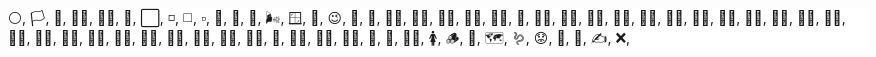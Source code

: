   :white_circle:,
  :white_flag:,
  :white_flower:,
  :white_haired_man:,
  :white_haired_woman:,
  :white_heart:,
  :white_large_square:,
  :white_medium_small_square:,
  :white_medium_square:,
  :white_small_square:,
  :white_square_button:,
  :wilted_flower:,
  :wind_chime:,
  :wind_face:,
  :window:,
  :wine_glass:,
  :wink:,
  :wolf:,
  :woman:,
  :woman_artist:,
  :woman_astronaut:,
  :woman_beard:,
  :woman_cartwheeling:,
  :woman_cook:,
  :woman_dancing:,
  :woman_facepalming:,
  :woman_factory_worker:,
  :woman_farmer:,
  :woman_feeding_baby:,
  :woman_firefighter:,
  :woman_health_worker:,
  :woman_in_manual_wheelchair:,
  :woman_in_motorized_wheelchair:,
  :woman_in_tuxedo:,
  :woman_judge:,
  :woman_juggling:,
  :woman_mechanic:,
  :woman_office_worker:,
  :woman_pilot:,
  :woman_playing_handball:,
  :woman_playing_water_polo:,
  :woman_scientist:,
  :woman_shrugging:,
  :woman_singer:,
  :woman_student:,
  :woman_teacher:,
  :woman_technologist:,
  :woman_with_headscarf:,
  :woman_with_probing_cane:,
  :woman_with_turban:,
  :woman_with_veil:,
  :womans_clothes:,
  :womans_hat:,
  :women_wrestling:,
  :womens:,
  :wood:,
  :woozy_face:,
  :world_map:,
  :worm:,
  :worried:,
  :wrench:,
  :wrestling:,
  :writing_hand:,
  :x:,